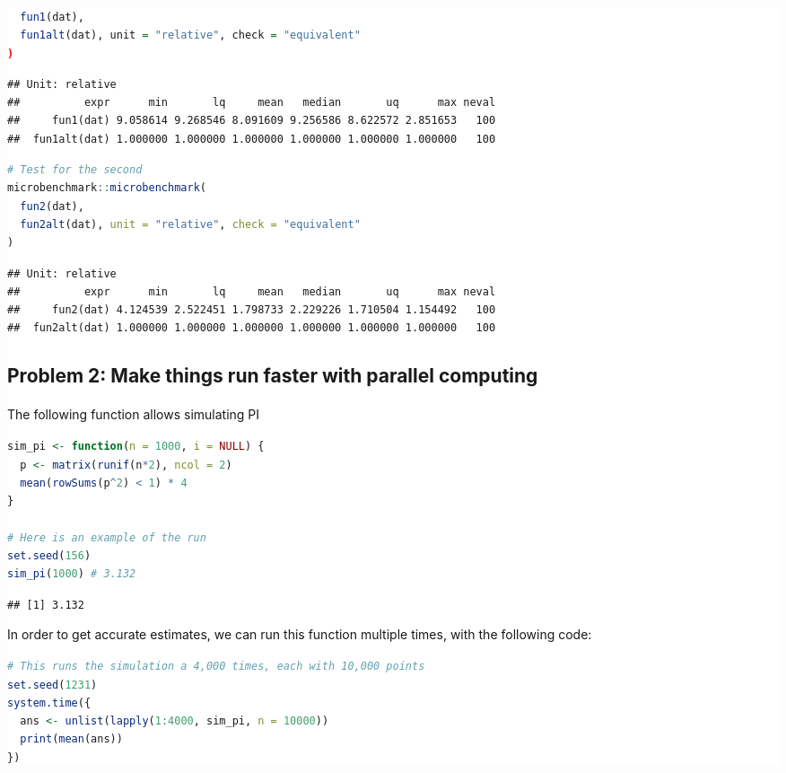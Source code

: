 ```r
  fun1(dat),
  fun1alt(dat), unit = "relative", check = "equivalent"
)
```

```
## Unit: relative
##          expr      min       lq     mean   median       uq      max neval
##     fun1(dat) 9.058614 9.268546 8.091609 9.256586 8.622572 2.851653   100
##  fun1alt(dat) 1.000000 1.000000 1.000000 1.000000 1.000000 1.000000   100
```

```r
# Test for the second
microbenchmark::microbenchmark(
  fun2(dat),
  fun2alt(dat), unit = "relative", check = "equivalent"
)
```

```
## Unit: relative
##          expr      min       lq     mean   median       uq      max neval
##     fun2(dat) 4.124539 2.522451 1.798733 2.229226 1.710504 1.154492   100
##  fun2alt(dat) 1.000000 1.000000 1.000000 1.000000 1.000000 1.000000   100
```

## Problem 2: Make things run faster with parallel computing

The following function allows simulating PI


```r
sim_pi <- function(n = 1000, i = NULL) {
  p <- matrix(runif(n*2), ncol = 2)
  mean(rowSums(p^2) < 1) * 4
}

# Here is an example of the run
set.seed(156)
sim_pi(1000) # 3.132
```

```
## [1] 3.132
```

In order to get accurate estimates, we can run this function multiple times, with the following code:


```r
# This runs the simulation a 4,000 times, each with 10,000 points
set.seed(1231)
system.time({
  ans <- unlist(lapply(1:4000, sim_pi, n = 10000))
  print(mean(ans))
})
```
